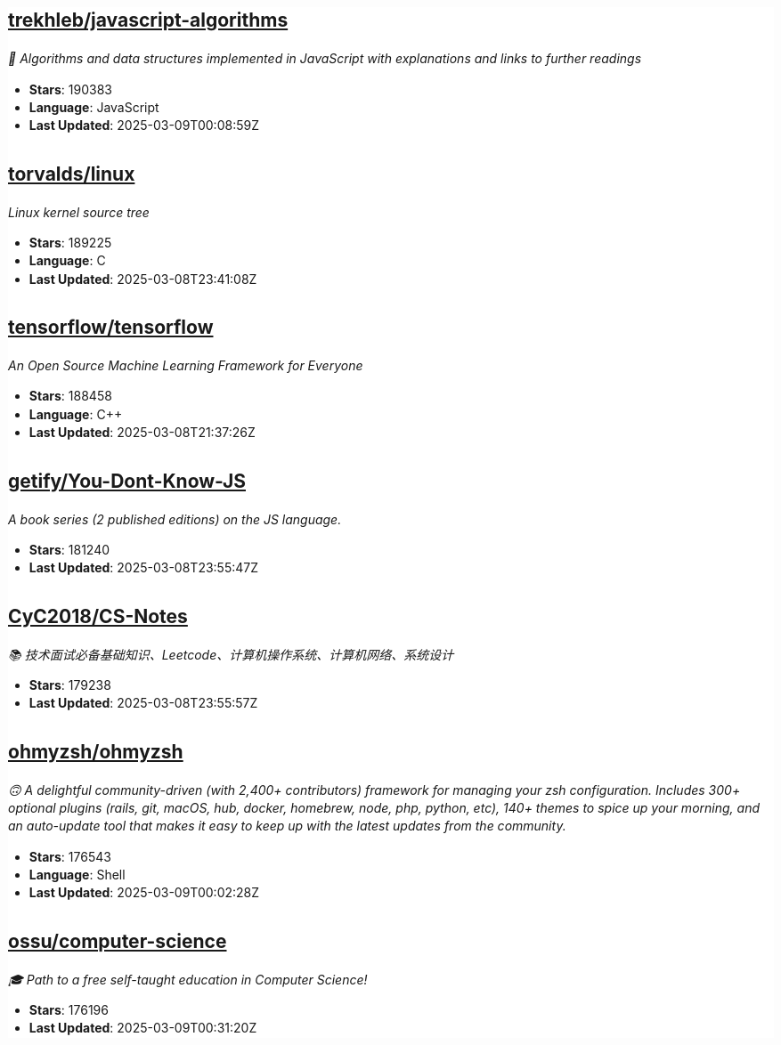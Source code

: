 ## [trekhleb/javascript-algorithms](https://github.com/trekhleb/javascript-algorithms)
_📝 Algorithms and data structures implemented in JavaScript with explanations and links to further readings_
- **Stars**: 190383
- **Language**: JavaScript
- **Last Updated**: 2025-03-09T00:08:59Z

## [torvalds/linux](https://github.com/torvalds/linux)
_Linux kernel source tree_
- **Stars**: 189225
- **Language**: C
- **Last Updated**: 2025-03-08T23:41:08Z

## [tensorflow/tensorflow](https://github.com/tensorflow/tensorflow)
_An Open Source Machine Learning Framework for Everyone_
- **Stars**: 188458
- **Language**: C++
- **Last Updated**: 2025-03-08T21:37:26Z

## [getify/You-Dont-Know-JS](https://github.com/getify/You-Dont-Know-JS)
_A book series (2 published editions) on the JS language._
- **Stars**: 181240
- **Last Updated**: 2025-03-08T23:55:47Z

## [CyC2018/CS-Notes](https://github.com/CyC2018/CS-Notes)
_:books: 技术面试必备基础知识、Leetcode、计算机操作系统、计算机网络、系统设计_
- **Stars**: 179238
- **Last Updated**: 2025-03-08T23:55:57Z

## [ohmyzsh/ohmyzsh](https://github.com/ohmyzsh/ohmyzsh)
_🙃   A delightful community-driven (with 2,400+ contributors) framework for managing your zsh configuration. Includes 300+ optional plugins (rails, git, macOS, hub, docker, homebrew, node, php, python, etc), 140+ themes to spice up your morning, and an auto-update tool that makes it easy to keep up with the latest updates from the community._
- **Stars**: 176543
- **Language**: Shell
- **Last Updated**: 2025-03-09T00:02:28Z

## [ossu/computer-science](https://github.com/ossu/computer-science)
_🎓 Path to a free self-taught education in Computer Science!_
- **Stars**: 176196
- **Last Updated**: 2025-03-09T00:31:20Z
